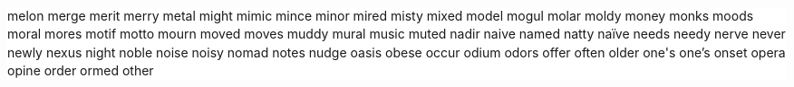 melon
merge
merit
merry
metal
might
mimic
mince
minor
mired
misty
mixed
model
mogul
molar
moldy
money
monks
moods
moral
mores
motif
motto
mourn
moved
moves
muddy
mural
music
muted
nadir
naive
named
natty
naïve
needs
needy
nerve
never
newly
nexus
night
noble
noise
noisy
nomad
notes
nudge
oasis
obese
occur
odium
odors
offer
often
older
one's
one’s
onset
opera
opine
order
ormed
other